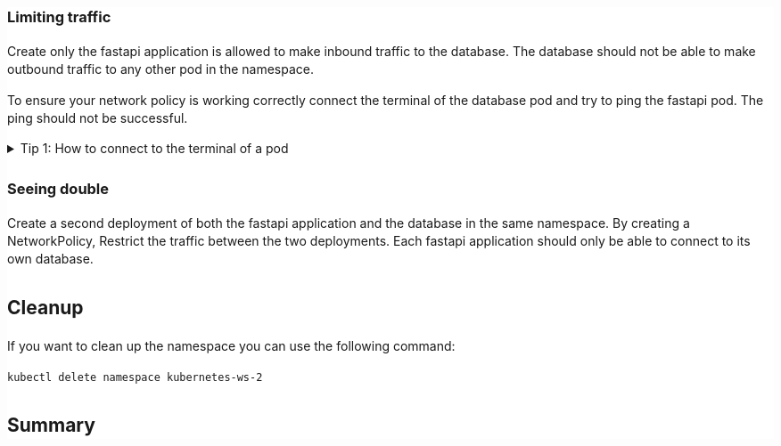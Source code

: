 ### Limiting traffic

Create only the fastapi application is allowed to make inbound traffic to the database. The database should not be able to make outbound traffic to any other pod in the namespace.

To ensure your network policy is working correctly connect the terminal of the database pod and try to ping the fastapi pod. The ping should not be successful.

<details><summary>Tip 1: How to connect to the terminal of a pod</summary></details>

### Seeing double

Create a second deployment of both the fastapi application and the database in the same namespace. By creating a NetworkPolicy, Restrict the traffic between the two deployments. Each fastapi application should only be able to connect to its own database.

## Cleanup

If you want to clean up the namespace you can use the following command:

```shell
kubectl delete namespace kubernetes-ws-2
```

## Summary


